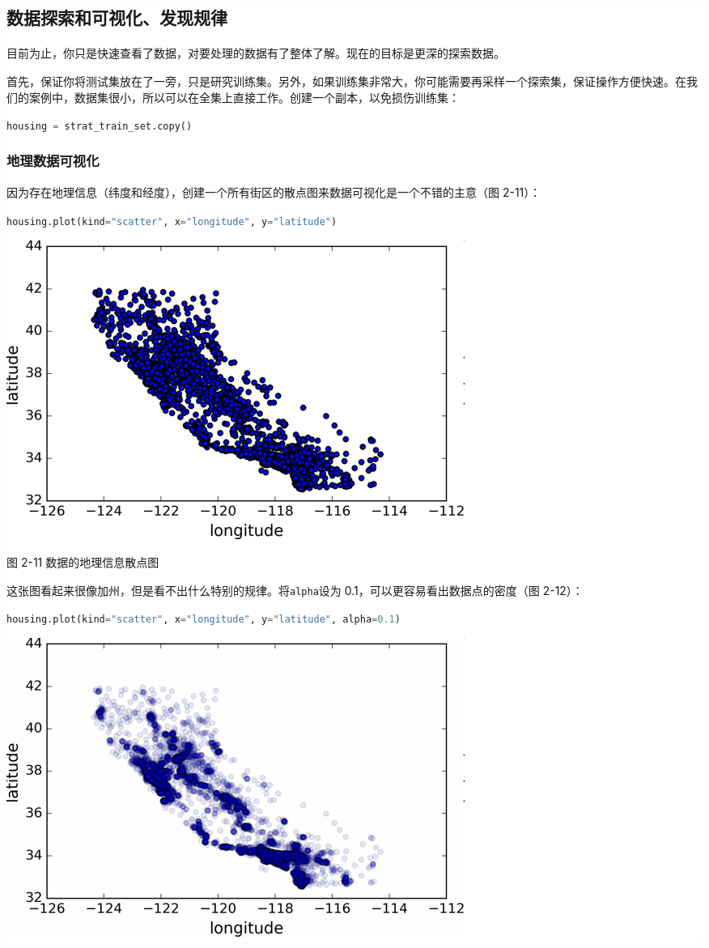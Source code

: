 ## 数据探索和可视化、发现规律

目前为止，你只是快速查看了数据，对要处理的数据有了整体了解。现在的目标是更深的探索数据。

首先，保证你将测试集放在了一旁，只是研究训练集。另外，如果训练集非常大，你可能需要再采样一个探索集，保证操作方便快速。在我们的案例中，数据集很小，所以可以在全集上直接工作。创建一个副本，以免损伤训练集：

```python
housing = strat_train_set.copy()
```

### 地理数据可视化

因为存在地理信息（纬度和经度），创建一个所有街区的散点图来数据可视化是一个不错的主意（图 2-11）：

```python
housing.plot(kind="scatter", x="longitude", y="latitude")
```

![](../images/chapter_2/2-11.png)

图 2-11 数据的地理信息散点图

这张图看起来很像加州，但是看不出什么特别的规律。将`alpha`设为 0.1，可以更容易看出数据点的密度（图 2-12）：

```python
housing.plot(kind="scatter", x="longitude", y="latitude", alpha=0.1)
```

![](../images/chapter_2/2-12.png)